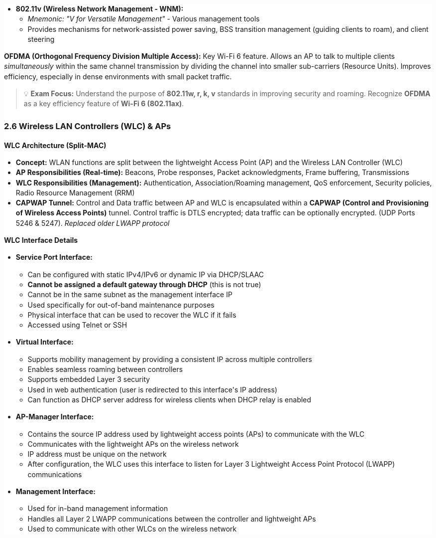 - **802.11v (Wireless Network Management - WNM):**
  - *Mnemonic: "V for Versatile Management"* - Various management tools
  - Provides mechanisms for network-assisted power saving, BSS transition management (guiding clients to roam), and client steering

**OFDMA (Orthogonal Frequency Division Multiple Access):** Key Wi-Fi 6 feature. Allows an AP to talk to multiple clients *simultaneously* within the same channel transmission by dividing the channel into smaller sub-carriers (Resource Units). Improves efficiency, especially in dense environments with small packet traffic.

> 💡 **Exam Focus:** Understand the purpose of **802.11w, r, k, v** standards in improving security and roaming. Recognize **OFDMA** as a key efficiency feature of **Wi-Fi 6 (802.11ax)**.

### **2.6 Wireless LAN Controllers (WLC) & APs**

**WLC Architecture (Split-MAC)**

- **Concept:** WLAN functions are split between the lightweight Access Point (AP) and the Wireless LAN Controller (WLC)
- **AP Responsibilities (Real-time):** Beacons, Probe responses, Packet acknowledgments, Frame buffering, Transmissions
- **WLC Responsibilities (Management):** Authentication, Association/Roaming management, QoS enforcement, Security policies, Radio Resource Management (RRM)
- **CAPWAP Tunnel:** Control and Data traffic between AP and WLC is encapsulated within a **CAPWAP (Control and Provisioning of Wireless Access Points)** tunnel. Control traffic is DTLS encrypted; data traffic can be optionally encrypted. (UDP Ports 5246 & 5247). *Replaced older LWAPP protocol*

**WLC Interface Details**

- **Service Port Interface:**
  - Can be configured with static IPv4/IPv6 or dynamic IP via DHCP/SLAAC
  - **Cannot be assigned a default gateway through DHCP** (this is not true)
  - Cannot be in the same subnet as the management interface IP
  - Used specifically for out-of-band maintenance purposes
  - Physical interface that can be used to recover the WLC if it fails
  - Accessed using Telnet or SSH

- **Virtual Interface:**
  - Supports mobility management by providing a consistent IP across multiple controllers
  - Enables seamless roaming between controllers
  - Supports embedded Layer 3 security
  - Used in web authentication (user is redirected to this interface's IP address)
  - Can function as DHCP server address for wireless clients when DHCP relay is enabled

- **AP-Manager Interface:**
  - Contains the source IP address used by lightweight access points (APs) to communicate with the WLC
  - Communicates with the lightweight APs on the wireless network
  - IP address must be unique on the network
  - After configuration, the WLC uses this interface to listen for Layer 3 Lightweight Access Point Protocol (LWAPP) communications

- **Management Interface:**
  - Used for in-band management information
  - Handles all Layer 2 LWAPP communications between the controller and lightweight APs
  - Used to communicate with other WLCs on the wireless network
